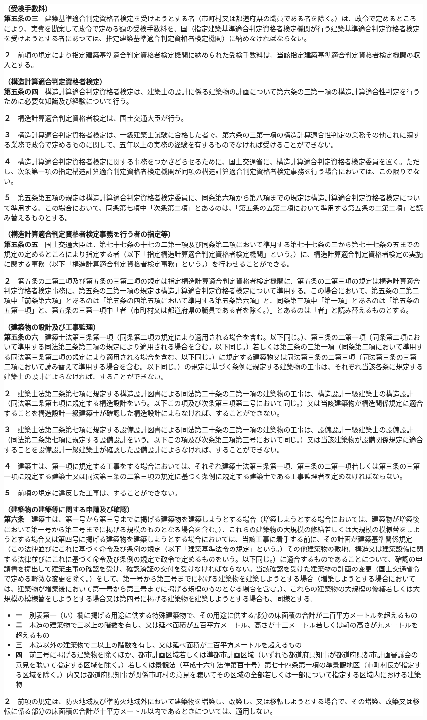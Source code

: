 **（受検手数料）**  
**第五条の三**　建築基準適合判定資格者検定を受けようとする者（市町村又は都道府県の職員である者を除く。）は、政令で定めるところにより、実費を勘案して政令で定める額の受検手数料を、国（指定建築基準適合判定資格者検定機関が行う建築基準適合判定資格者検定を受けようとする者にあつては、指定建築基準適合判定資格者検定機関）に納めなければならない。  
  
**２**　前項の規定により指定建築基準適合判定資格者検定機関に納められた受検手数料は、当該指定建築基準適合判定資格者検定機関の収入とする。  
  
**（構造計算適合判定資格者検定）**  
**第五条の四**　構造計算適合判定資格者検定は、建築士の設計に係る建築物の計画について第六条の三第一項の構造計算適合性判定を行うために必要な知識及び経験について行う。  
  
**２**　構造計算適合判定資格者検定は、国土交通大臣が行う。  
  
**３**　構造計算適合判定資格者検定は、一級建築士試験に合格した者で、第六条の三第一項の構造計算適合性判定の業務その他これに類する業務で政令で定めるものに関して、五年以上の実務の経験を有するものでなければ受けることができない。  
  
**４**　構造計算適合判定資格者検定に関する事務をつかさどらせるために、国土交通省に、構造計算適合判定資格者検定委員を置く。ただし、次条第一項の指定構造計算適合判定資格者検定機関が同項の構造計算適合判定資格者検定事務を行う場合においては、この限りでない。  
  
**５**　第五条第五項の規定は構造計算適合判定資格者検定委員に、同条第六項から第八項までの規定は構造計算適合判定資格者検定について準用する。この場合において、同条第七項中「次条第二項」とあるのは、「第五条の五第二項において準用する第五条の二第二項」と読み替えるものとする。  
  
**（構造計算適合判定資格者検定事務を行う者の指定等）**  
**第五条の五**　国土交通大臣は、第七十七条の十七の二第一項及び同条第二項において準用する第七十七条の三から第七十七条の五までの規定の定めるところにより指定する者（以下「指定構造計算適合判定資格者検定機関」という。）に、構造計算適合判定資格者検定の実施に関する事務（以下「構造計算適合判定資格者検定事務」という。）を行わせることができる。  
  
**２**　第五条の二第二項及び第五条の三第二項の規定は指定構造計算適合判定資格者検定機関に、第五条の二第三項の規定は構造計算適合判定資格者検定事務に、第五条の三第一項の規定は構造計算適合判定資格者検定について準用する。この場合において、第五条の二第二項中「前条第六項」とあるのは「第五条の四第五項において準用する第五条第六項」と、同条第三項中「第一項」とあるのは「第五条の五第一項」と、第五条の三第一項中「者（市町村又は都道府県の職員である者を除く。）」とあるのは「者」と読み替えるものとする。  
  
**（建築物の設計及び工事監理）**  
**第五条の六**　建築士法第三条第一項（同条第二項の規定により適用される場合を含む。以下同じ。）、第三条の二第一項（同条第二項において準用する同法第三条第二項の規定により適用される場合を含む。以下同じ。）若しくは第三条の三第一項（同条第二項において準用する同法第三条第二項の規定により適用される場合を含む。以下同じ。）に規定する建築物又は同法第三条の二第三項（同法第三条の三第二項において読み替えて準用する場合を含む。以下同じ。）の規定に基づく条例に規定する建築物の工事は、それぞれ当該各条に規定する建築士の設計によらなければ、することができない。  
  
**２**　建築士法第二条第七項に規定する構造設計図書による同法第二十条の二第一項の建築物の工事は、構造設計一級建築士の構造設計（同法第二条第七項に規定する構造設計をいう。以下この項及び次条第三項第二号において同じ。）又は当該建築物が構造関係規定に適合することを構造設計一級建築士が確認した構造設計によらなければ、することができない。  
  
**３**　建築士法第二条第七項に規定する設備設計図書による同法第二十条の三第一項の建築物の工事は、設備設計一級建築士の設備設計（同法第二条第七項に規定する設備設計をいう。以下この項及び次条第三項第三号において同じ。）又は当該建築物が設備関係規定に適合することを設備設計一級建築士が確認した設備設計によらなければ、することができない。  
  
**４**　建築主は、第一項に規定する工事をする場合においては、それぞれ建築士法第三条第一項、第三条の二第一項若しくは第三条の三第一項に規定する建築士又は同法第三条の二第三項の規定に基づく条例に規定する建築士である工事監理者を定めなければならない。  
  
**５**　前項の規定に違反した工事は、することができない。  
  
**（建築物の建築等に関する申請及び確認）**  
**第六条**　建築主は、第一号から第三号までに掲げる建築物を建築しようとする場合（増築しようとする場合においては、建築物が増築後において第一号から第三号までに掲げる規模のものとなる場合を含む。）、これらの建築物の大規模の修繕若しくは大規模の模様替をしようとする場合又は第四号に掲げる建築物を建築しようとする場合においては、当該工事に着手する前に、その計画が建築基準関係規定（この法律並びにこれに基づく命令及び条例の規定（以下「建築基準法令の規定」という。）その他建築物の敷地、構造又は建築設備に関する法律並びにこれに基づく命令及び条例の規定で政令で定めるものをいう。以下同じ。）に適合するものであることについて、確認の申請書を提出して建築主事の確認を受け、確認済証の交付を受けなければならない。当該確認を受けた建築物の計画の変更（国土交通省令で定める軽微な変更を除く。）をして、第一号から第三号までに掲げる建築物を建築しようとする場合（増築しようとする場合においては、建築物が増築後において第一号から第三号までに掲げる規模のものとなる場合を含む。）、これらの建築物の大規模の修繕若しくは大規模の模様替をしようとする場合又は第四号に掲げる建築物を建築しようとする場合も、同様とする。  
* **一**　別表第一（い）欄に掲げる用途に供する特殊建築物で、その用途に供する部分の床面積の合計が二百平方メートルを超えるもの  
* **二**　木造の建築物で三以上の階数を有し、又は延べ面積が五百平方メートル、高さが十三メートル若しくは軒の高さが九メートルを超えるもの  
* **三**　木造以外の建築物で二以上の階数を有し、又は延べ面積が二百平方メートルを超えるもの  
* **四**　前三号に掲げる建築物を除くほか、都市計画区域若しくは準都市計画区域（いずれも都道府県知事が都道府県都市計画審議会の意見を聴いて指定する区域を除く。）若しくは景観法（平成十六年法律第百十号）第七十四条第一項の準景観地区（市町村長が指定する区域を除く。）内又は都道府県知事が関係市町村の意見を聴いてその区域の全部若しくは一部について指定する区域内における建築物  
  
**２**　前項の規定は、防火地域及び準防火地域外において建築物を増築し、改築し、又は移転しようとする場合で、その増築、改築又は移転に係る部分の床面積の合計が十平方メートル以内であるときについては、適用しない。  
  